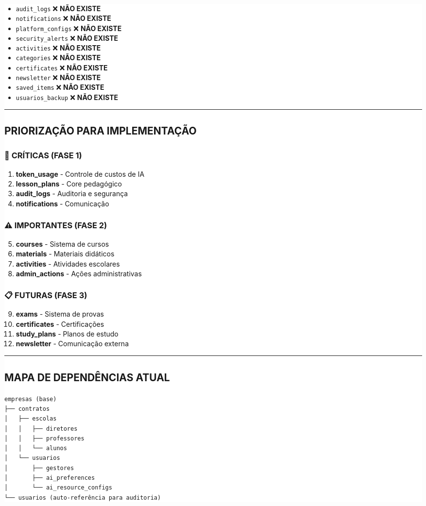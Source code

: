 - `audit_logs` ❌ **NÃO EXISTE**
- `notifications` ❌ **NÃO EXISTE**
- `platform_configs` ❌ **NÃO EXISTE**
- `security_alerts` ❌ **NÃO EXISTE**
- `activities` ❌ **NÃO EXISTE**
- `categories` ❌ **NÃO EXISTE**
- `certificates` ❌ **NÃO EXISTE**
- `newsletter` ❌ **NÃO EXISTE**
- `saved_items` ❌ **NÃO EXISTE**
- `usuarios_backup` ❌ **NÃO EXISTE**

---

## PRIORIZAÇÃO PARA IMPLEMENTAÇÃO

### 🚨 **CRÍTICAS (FASE 1)**
1. **token_usage** - Controle de custos de IA
2. **lesson_plans** - Core pedagógico
3. **audit_logs** - Auditoria e segurança
4. **notifications** - Comunicação

### ⚠️ **IMPORTANTES (FASE 2)**
5. **courses** - Sistema de cursos
6. **materials** - Materiais didáticos
7. **activities** - Atividades escolares
8. **admin_actions** - Ações administrativas

### 📋 **FUTURAS (FASE 3)**
9. **exams** - Sistema de provas
10. **certificates** - Certificações
11. **study_plans** - Planos de estudo
12. **newsletter** - Comunicação externa

---

## MAPA DE DEPENDÊNCIAS ATUAL

```
empresas (base)
├── contratos
│   ├── escolas
│   │   ├── diretores
│   │   ├── professores
│   │   └── alunos
│   └── usuarios
│       ├── gestores
│       ├── ai_preferences
│       └── ai_resource_configs
└── usuarios (auto-referência para auditoria)
```
